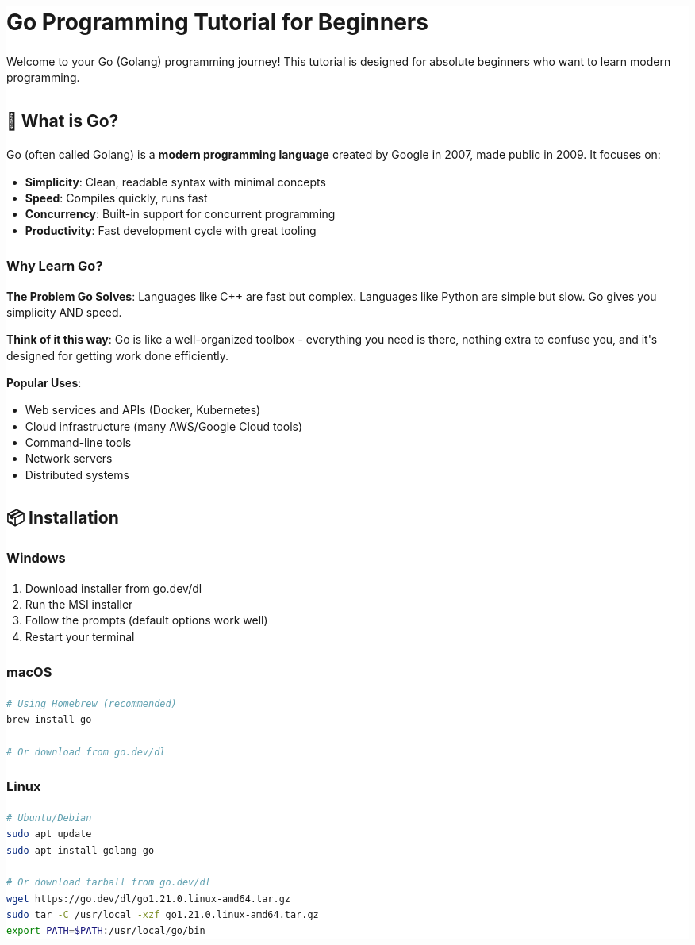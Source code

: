# Go Programming Tutorial for Beginners

Welcome to your Go (Golang) programming journey! This tutorial is designed for absolute beginners who want to learn modern programming.

## 🐹 What is Go?

Go (often called Golang) is a **modern programming language** created by Google in 2007, made public in 2009. It focuses on:
- **Simplicity**: Clean, readable syntax with minimal concepts
- **Speed**: Compiles quickly, runs fast
- **Concurrency**: Built-in support for concurrent programming
- **Productivity**: Fast development cycle with great tooling

### Why Learn Go?

**The Problem Go Solves**: Languages like C++ are fast but complex. Languages like Python are simple but slow. Go gives you simplicity AND speed.

**Think of it this way**: Go is like a well-organized toolbox - everything you need is there, nothing extra to confuse you, and it's designed for getting work done efficiently.

**Popular Uses**:
- Web services and APIs (Docker, Kubernetes)
- Cloud infrastructure (many AWS/Google Cloud tools)
- Command-line tools
- Network servers
- Distributed systems

## 📦 Installation

### Windows
1. Download installer from [go.dev/dl](https://go.dev/dl/)
2. Run the MSI installer
3. Follow the prompts (default options work well)
4. Restart your terminal

### macOS
```bash
# Using Homebrew (recommended)
brew install go

# Or download from go.dev/dl
```

### Linux
```bash
# Ubuntu/Debian
sudo apt update
sudo apt install golang-go

# Or download tarball from go.dev/dl
wget https://go.dev/dl/go1.21.0.linux-amd64.tar.gz
sudo tar -C /usr/local -xzf go1.21.0.linux-amd64.tar.gz
export PATH=$PATH:/usr/local/go/bin
```

